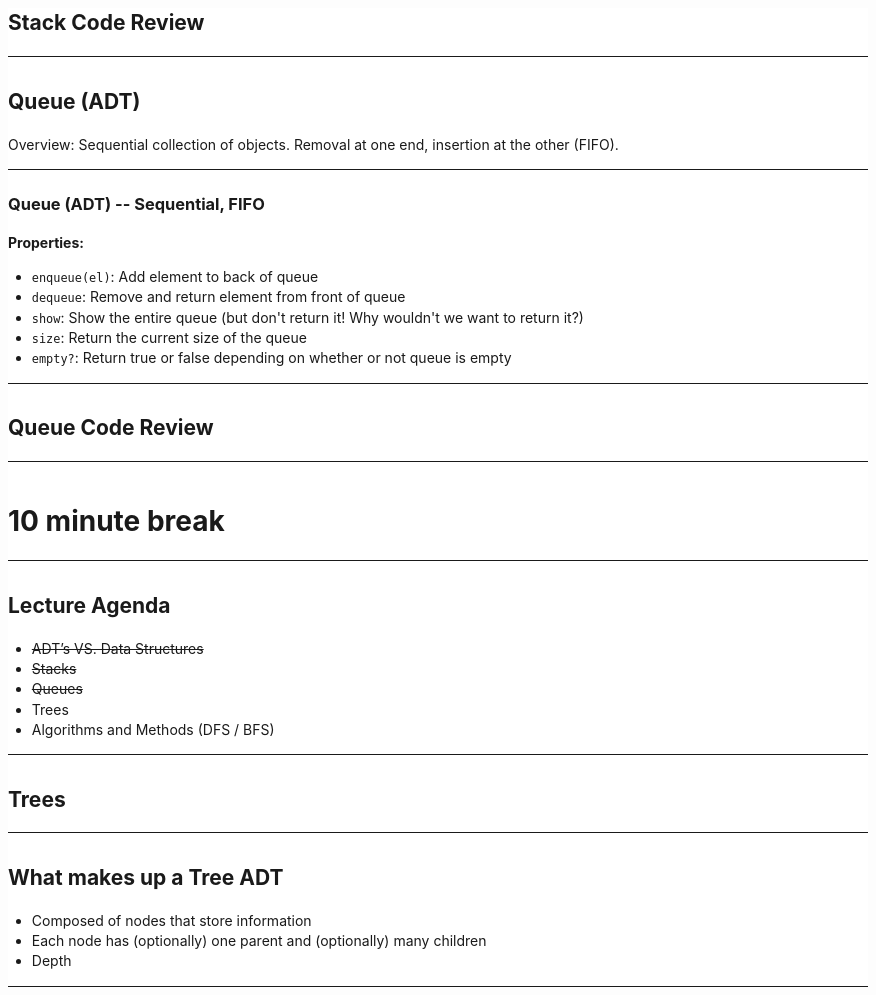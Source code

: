 
## Stack Code Review

---

## Queue (ADT)
Overview: Sequential collection of objects. Removal at one end, insertion at the other (FIFO).

---

### Queue (ADT) -- Sequential, FIFO
**Properties:**
* `enqueue(el)`:  Add element to back of queue
* `dequeue`: Remove and return element from front of queue
* `show`:  Show the entire queue (but don't return it! Why wouldn't we want to return it?)
* `size`: Return the current size of the queue
* `empty?`: Return true or false depending on whether or not queue is empty

---

## Queue Code Review

---

# 10 minute break

---

## Lecture Agenda
* ~~ADT’s VS. Data Structures~~
* ~~Stacks~~
* ~~Queues~~
* Trees
* Algorithms and Methods (DFS / BFS)

---

## Trees

---

## What makes up a Tree ADT
* Composed of nodes that store information
* Each node has (optionally) one parent and (optionally) many children
* Depth

---
